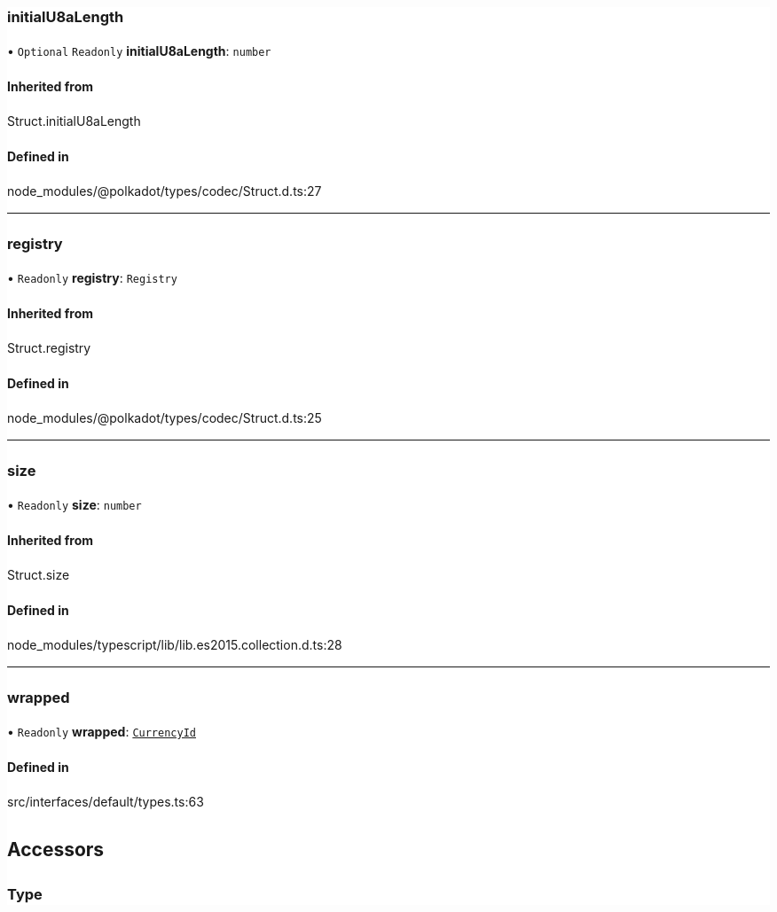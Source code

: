 ### <a id="initialu8alength" name="initialu8alength"></a> initialU8aLength

• `Optional` `Readonly` **initialU8aLength**: `number`

#### Inherited from

Struct.initialU8aLength

#### Defined in

node_modules/@polkadot/types/codec/Struct.d.ts:27

___

### <a id="registry" name="registry"></a> registry

• `Readonly` **registry**: `Registry`

#### Inherited from

Struct.registry

#### Defined in

node_modules/@polkadot/types/codec/Struct.d.ts:25

___

### <a id="size" name="size"></a> size

• `Readonly` **size**: `number`

#### Inherited from

Struct.size

#### Defined in

node_modules/typescript/lib/lib.es2015.collection.d.ts:28

___

### <a id="wrapped" name="wrapped"></a> wrapped

• `Readonly` **wrapped**: [`CurrencyId`](/interfaces/CurrencyId.md)

#### Defined in

src/interfaces/default/types.ts:63

## Accessors

### <a id="type" name="type"></a> Type
